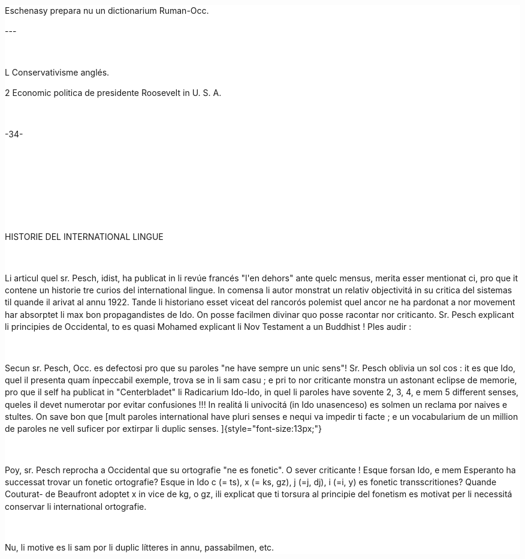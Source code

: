 Eschenasy prepara nu un dictionarium Ruman-Occ. 

\-\--

 

L Conservativisme anglés. 

2 Economic politica de presidente RooseveIt in U. S. A. 

 

-34- 

 

 

 

 

HISTORIE DEL INTERNATIONAL LINGUE 

 

Li articul quel sr. Pesch, idist, ha publicat in li revúe francés
\"l\'en dehors\" ante quelc mensus, merita esser mentionat ci, pro que
it contene un historie tre curios del international lingue. In comensa
li autor monstrat un relativ objectivitá in su critica del sistemas til
quande il arivat al annu 1922. Tande li historiano esset viceat del
rancorós polemist quel ancor ne ha pardonat a nor movement har absorptet
li max bon propagandistes de Ido. On posse facilmen divinar quo posse
racontar nor criticanto. Sr. Pesch explicant li principies de
Occidental, to es quasi Mohamed explicant li Nov Testament a un Buddhist
! Ples audir :

 

Secun sr. Pesch, Occ. es defectosi pro que su paroles \"ne have sempre
un unic sens\"! Sr. Pesch oblivia un sol cos : it es que Ido, quel il
presenta quam ínpeccabil exemple, trova se in li sam casu ; e pri to nor
criticante monstra un astonant eclipse de memorie, pro que il self ha
publicat in \"Centerbladet\" li Radicarium Ido-ldo, in quel li paroles
have sovente 2, 3, 4, e mem 5 different senses, queles il devet
numerotar por evitar confusiones !!! In realitá li univocitá (in Ido
unasenceso) es solmen un reclama por naives e stultes. On save bon
que [mult paroles international have pluri senses e nequi va impedir ti
facte ; e un vocabularium de un million de paroles ne vell suficer por
extirpar li duplic senses. ]{style="font-size:13px;"}

 

Poy, sr. Pesch reprocha a Occidental que su ortografie \"ne es
fonetic\". O sever criticante ! Esque forsan Ido, e mem Esperanto ha
successat trovar un fonetic ortografie? Esque in Ido c (= ts), x (= ks,
gz), j (=j, dj), i (=i, y) es fonetic transscritiones? Quande Couturat-
de Beaufront adoptet x in vice de kg, o gz, ili explicat que ti torsura
al principie del fonetism es motivat per li necessitá conservar li
international ortografie. 

 

Nu, li motive es li sam por li duplic lítteres in annu, passabilmen,
etc. 
